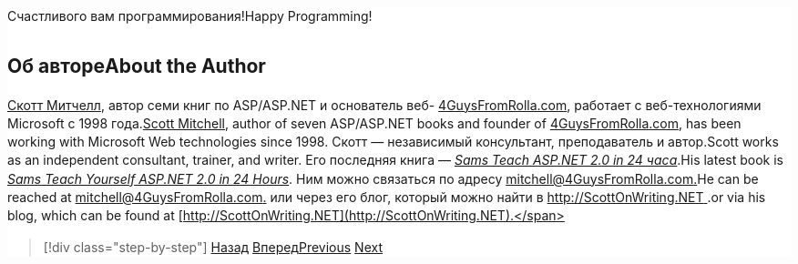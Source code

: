 <span data-ttu-id="184fc-212">Счастливого вам программирования!</span><span class="sxs-lookup"><span data-stu-id="184fc-212">Happy Programming!</span></span>

## <a name="about-the-author"></a><span data-ttu-id="184fc-213">Об авторе</span><span class="sxs-lookup"><span data-stu-id="184fc-213">About the Author</span></span>

<span data-ttu-id="184fc-214">[Скотт Митчелл](http://www.4guysfromrolla.com/ScottMitchell.shtml), автор семи книг по ASP/ASP.NET и основатель веб- [4GuysFromRolla.com](http://www.4guysfromrolla.com), работает с веб-технологиями Microsoft с 1998 года.</span><span class="sxs-lookup"><span data-stu-id="184fc-214">[Scott Mitchell](http://www.4guysfromrolla.com/ScottMitchell.shtml), author of seven ASP/ASP.NET books and founder of [4GuysFromRolla.com](http://www.4guysfromrolla.com), has been working with Microsoft Web technologies since 1998.</span></span> <span data-ttu-id="184fc-215">Скотт — независимый консультант, преподаватель и автор.</span><span class="sxs-lookup"><span data-stu-id="184fc-215">Scott works as an independent consultant, trainer, and writer.</span></span> <span data-ttu-id="184fc-216">Его последняя книга — [ *Sams Teach ASP.NET 2.0 in 24 часа*](https://www.amazon.com/exec/obidos/ASIN/0672327384/4guysfromrollaco).</span><span class="sxs-lookup"><span data-stu-id="184fc-216">His latest book is [*Sams Teach Yourself ASP.NET 2.0 in 24 Hours*](https://www.amazon.com/exec/obidos/ASIN/0672327384/4guysfromrollaco).</span></span> <span data-ttu-id="184fc-217">Ним можно связаться по адресу [ mitchell@4GuysFromRolla.com.](mailto:mitchell@4GuysFromRolla.com)</span><span class="sxs-lookup"><span data-stu-id="184fc-217">He can be reached at [mitchell@4GuysFromRolla.com.](mailto:mitchell@4GuysFromRolla.com)</span></span> <span data-ttu-id="184fc-218">или через его блог, который можно найти в [ http://ScottOnWriting.NET ](http://ScottOnWriting.NET).</span><span class="sxs-lookup"><span data-stu-id="184fc-218">or via his blog, which can be found at [http://ScottOnWriting.NET](http://ScottOnWriting.NET).</span></span>

> [!div class="step-by-step"]
> <span data-ttu-id="184fc-219">[Назад](implementing-optimistic-concurrency-cs.md)
> [Вперед](limiting-data-modification-functionality-based-on-the-user-cs.md)</span><span class="sxs-lookup"><span data-stu-id="184fc-219">[Previous](implementing-optimistic-concurrency-cs.md)
[Next](limiting-data-modification-functionality-based-on-the-user-cs.md)</span></span>
